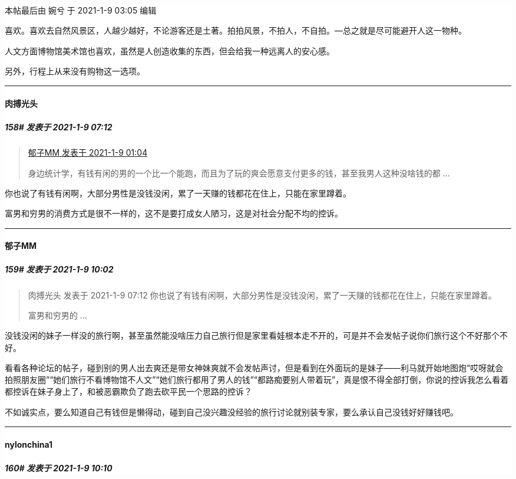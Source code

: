 
 本帖最后由 婉兮 于 2021-1-9 03:05 编辑 

喜欢。喜欢去自然风景区，人越少越好，不论游客还是土著。拍拍风景，不拍人，不自拍。—总之就是尽可能避开人这一物种。

人文方面博物馆美术馆也喜欢，虽然是人创造收集的东西，但会给我一种远离人的安心感。


另外，行程上从来没有购物这一选项。











*****

####  肉搏光头  
##### 158#       发表于 2021-1-9 07:12



<blockquote><a href="httphttps://bbs.saraba1st.com/2b/forum.php?mod=redirect&amp;goto=findpost&amp;pid=49980860&amp;ptid=1981370" target="_blank">郁子MM 发表于 2021-1-9 01:04</a>

身边统计学，有钱有闲的男的一个比一个能跑，而且为了玩的爽会愿意支付更多的钱，甚至我男人这种没啥钱的都 ...</blockquote>
你也说了有钱有闲啊，大部分男性是没钱没闲，累了一天赚的钱都花在住上，只能在家里蹲着。

富男和穷男的消费方式是很不一样的，这不是要打成女人陋习，这是对社会分配不均的控诉。







*****

####  郁子MM  
##### 159#       发表于 2021-1-9 10:02



<blockquote>肉搏光头 发表于 2021-1-9 07:12
你也说了有钱有闲啊，大部分男性是没钱没闲，累了一天赚的钱都花在住上，只能在家里蹲着。

富男和穷男的 ...</blockquote>
没钱没闲的妹子一样没的旅行啊，甚至虽然能没啥压力自己旅行但是家里看娃根本走不开的，可是并不会发帖子说你们旅行这个不好那个不好。

看看各种论坛的帖子，碰到别的男人出去爽还是带女神妹爽就不会发帖声讨，但是看到在外面玩的是妹子——利马就开始地图炮“哎呀就会拍照朋友圈”“她们旅行不看博物馆不人文”“她们旅行都用了男人的钱”“都路痴要别人带着玩”，真是恨不得全部打倒，你说的控诉我怎么看着都控诉在妹子身上了，和被恶霸欺负了跑去砍平民一个思路的控诉？

不如诚实点，要么知道自己有钱但是懒得动，碰到自己没兴趣没经验的旅行讨论就别装专家，要么承认自己没钱好好赚钱吧。







*****

####  nylonchina1  
##### 160#       发表于 2021-1-9 10:10
